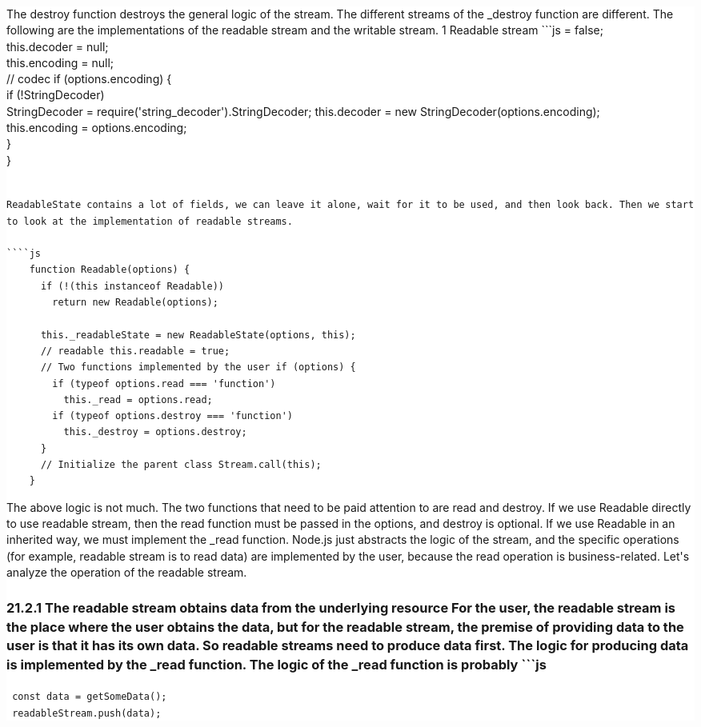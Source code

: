The destroy function destroys the general logic of the stream. The different streams of the \_destroy function are different. The following are the implementations of the readable stream and the writable stream.
1 Readable stream ```js
= false;  
 this.decoder = null;  
 this.encoding = null;  
 // codec if (options.encoding) {  
 if (!StringDecoder)  
 StringDecoder = require('string_decoder').StringDecoder;
this.decoder = new StringDecoder(options.encoding);  
 this.encoding = options.encoding;  
 }  
 }

`````

ReadableState contains a lot of fields, we can leave it alone, wait for it to be used, and then look back. Then we start to look at the implementation of readable streams.

````js
    function Readable(options) {
      if (!(this instanceof Readable))
        return new Readable(options);

      this._readableState = new ReadableState(options, this);
      // readable this.readable = true;
      // Two functions implemented by the user if (options) {
        if (typeof options.read === 'function')
          this._read = options.read;
        if (typeof options.destroy === 'function')
          this._destroy = options.destroy;
      }
      // Initialize the parent class Stream.call(this);
    }
`````

The above logic is not much. The two functions that need to be paid attention to are read and destroy. If we use Readable directly to use readable stream, then the read function must be passed in the options, and destroy is optional. If we use Readable in an inherited way, we must implement the \_read function. Node.js just abstracts the logic of the stream, and the specific operations (for example, readable stream is to read data) are implemented by the user, because the read operation is business-related. Let's analyze the operation of the readable stream.

### 21.2.1 The readable stream obtains data from the underlying resource For the user, the readable stream is the place where the user obtains the data, but for the readable stream, the premise of providing data to the user is that it has its own data. So readable streams need to produce data first. The logic for producing data is implemented by the \_read function. The logic of the \_read function is probably ```js

     const data = getSomeData();
     readableStream.push(data);
